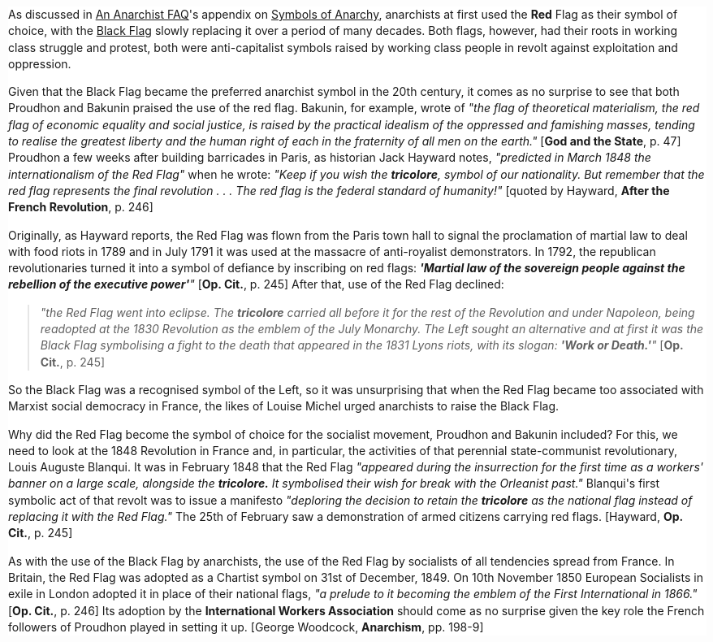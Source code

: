 As discussed in [An Anarchist FAQ](http://www.anarchistfaq.org.uk)'s appendix
on [Symbols of Anarchy](append2.html), anarchists at first used the **Red**
Flag as their symbol of choice, with the [Black Flag](append2.html#black)
slowly replacing it over a period of many decades. Both flags, however, had
their roots in working class struggle and protest, both were anti-capitalist
symbols raised by working class people in revolt against exploitation and
oppression.

Given that the Black Flag became the preferred anarchist symbol in the 20th
century, it comes as no surprise to see that both Proudhon and Bakunin praised
the use of the red flag. Bakunin, for example, wrote of _"the flag of
theoretical materialism, the red flag of economic equality and social justice,
is raised by the practical idealism of the oppressed and famishing masses,
tending to realise the greatest liberty and the human right of each in the
fraternity of all men on the earth."_ [**God and the State**, p. 47] Proudhon
a few weeks after building barricades in Paris, as historian Jack Hayward
notes, _"predicted in March 1848 the internationalism of the Red Flag"_ when
he wrote: _"Keep if you wish the **tricolore**, symbol of our nationality. But
remember that the red flag represents the final revolution . . . The red flag
is the federal standard of humanity!"_ [quoted by Hayward, **After the French
Revolution**, p. 246]

Originally, as Hayward reports, the Red Flag was flown from the Paris town
hall to signal the proclamation of martial law to deal with food riots in 1789
and in July 1791 it was used at the massacre of anti-royalist demonstrators.
In 1792, the republican revolutionaries turned it into a symbol of defiance by
inscribing on red flags: _**'Martial law of the sovereign people against the
rebellion of the executive power'**"_ [**Op. Cit.**, p. 245] After that, use
of the Red Flag declined:

> _"the Red Flag went into eclipse. The **tricolore** carried all before it
for the rest of the Revolution and under Napoleon, being readopted at the 1830
Revolution as the emblem of the July Monarchy. The Left sought an alternative
and at first it was the Black Flag symbolising a fight to the death that
appeared in the 1831 Lyons riots, with its slogan: **'Work or Death.'**"_
[**Op. Cit.**, p. 245]

So the Black Flag was a recognised symbol of the Left, so it was unsurprising
that when the Red Flag became too associated with Marxist social democracy in
France, the likes of Louise Michel urged anarchists to raise the Black Flag.

Why did the Red Flag become the symbol of choice for the socialist movement,
Proudhon and Bakunin included? For this, we need to look at the 1848
Revolution in France and, in particular, the activities of that perennial
state-communist revolutionary, Louis Auguste Blanqui. It was in February 1848
that the Red Flag _"appeared during the insurrection for the first time as a
workers' banner on a large scale, alongside the **tricolore.** It symbolised
their wish for break with the Orleanist past."_ Blanqui's first symbolic act
of that revolt was to issue a manifesto _"deploring the decision to retain the
**tricolore** as the national flag instead of replacing it with the Red
Flag."_ The 25th of February saw a demonstration of armed citizens carrying
red flags. [Hayward, **Op. Cit.**, p. 245]

As with the use of the Black Flag by anarchists, the use of the Red Flag by
socialists of all tendencies spread from France. In Britain, the Red Flag was
adopted as a Chartist symbol on 31st of December, 1849. On 10th November 1850
European Socialists in exile in London adopted it in place of their national
flags, _"a prelude to it becoming the emblem of the First International in
1866."_ [**Op. Cit.**, p. 246] Its adoption by the **International Workers
Association** should come as no surprise given the key role the French
followers of Proudhon played in setting it up. [George Woodcock,
**Anarchism**, pp. 198-9]
